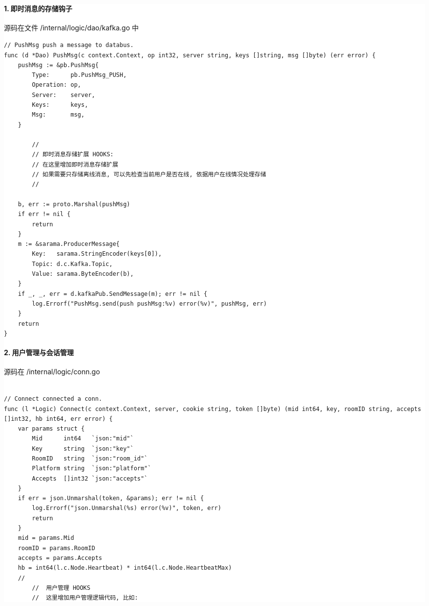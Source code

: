 
#### 1. 即时消息的存储钩子
源码在文件 /internal/logic/dao/kafka.go 中



```
// PushMsg push a message to databus.
func (d *Dao) PushMsg(c context.Context, op int32, server string, keys []string, msg []byte) (err error) {
	pushMsg := &pb.PushMsg{
		Type:      pb.PushMsg_PUSH,
		Operation: op,
		Server:    server,
		Keys:      keys,
		Msg:       msg,
	}

        //
        // 即时消息存储扩展 HOOKS:
        // 在这里增加即时消息存储扩展
        // 如果需要只存储离线消息, 可以先检查当前用户是否在线, 依据用户在线情况处理存储 
        //

	b, err := proto.Marshal(pushMsg)
	if err != nil {
		return
	}
	m := &sarama.ProducerMessage{
		Key:   sarama.StringEncoder(keys[0]),
		Topic: d.c.Kafka.Topic,
		Value: sarama.ByteEncoder(b),
	}
	if _, _, err = d.kafkaPub.SendMessage(m); err != nil {
		log.Errorf("PushMsg.send(push pushMsg:%v) error(%v)", pushMsg, err)
	}
	return
}
```

#### 2. 用户管理与会话管理
源码在 /internal/logic/conn.go

```

// Connect connected a conn.
func (l *Logic) Connect(c context.Context, server, cookie string, token []byte) (mid int64, key, roomID string, accepts []int32, hb int64, err error) {
	var params struct {
		Mid      int64   `json:"mid"`
		Key      string  `json:"key"`
		RoomID   string  `json:"room_id"`
		Platform string  `json:"platform"`
		Accepts  []int32 `json:"accepts"`
	}
	if err = json.Unmarshal(token, &params); err != nil {
		log.Errorf("json.Unmarshal(%s) error(%v)", token, err)
		return
	}
	mid = params.Mid
	roomID = params.RoomID
	accepts = params.Accepts
	hb = int64(l.c.Node.Heartbeat) * int64(l.c.Node.HeartbeatMax)
	// 
        //  用户管理 HOOKS
        //  这里增加用户管理逻辑代码, 比如:
```